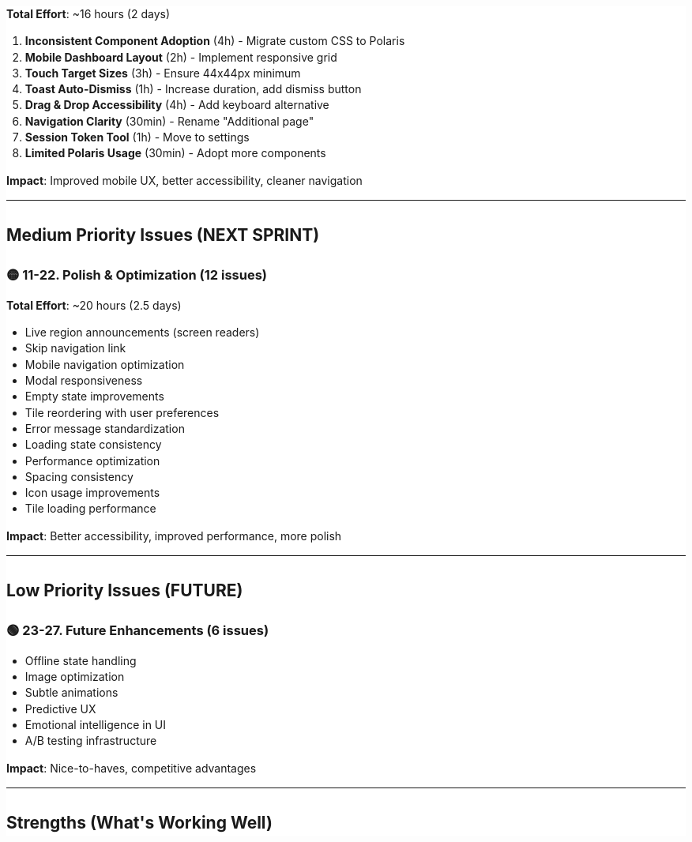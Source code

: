 **Total Effort**: ~16 hours (2 days)

1. **Inconsistent Component Adoption** (4h) - Migrate custom CSS to Polaris
2. **Mobile Dashboard Layout** (2h) - Implement responsive grid
3. **Touch Target Sizes** (3h) - Ensure 44x44px minimum
4. **Toast Auto-Dismiss** (1h) - Increase duration, add dismiss button
5. **Drag & Drop Accessibility** (4h) - Add keyboard alternative
6. **Navigation Clarity** (30min) - Rename "Additional page"
7. **Session Token Tool** (1h) - Move to settings
8. **Limited Polaris Usage** (30min) - Adopt more components

**Impact**: Improved mobile UX, better accessibility, cleaner navigation

---

## Medium Priority Issues (NEXT SPRINT)

### 🟡 11-22. Polish & Optimization (12 issues)

**Total Effort**: ~20 hours (2.5 days)

- Live region announcements (screen readers)
- Skip navigation link
- Mobile navigation optimization
- Modal responsiveness
- Empty state improvements
- Tile reordering with user preferences
- Error message standardization
- Loading state consistency
- Performance optimization
- Spacing consistency
- Icon usage improvements
- Tile loading performance

**Impact**: Better accessibility, improved performance, more polish

---

## Low Priority Issues (FUTURE)

### 🟢 23-27. Future Enhancements (6 issues)

- Offline state handling
- Image optimization
- Subtle animations
- Predictive UX
- Emotional intelligence in UI
- A/B testing infrastructure

**Impact**: Nice-to-haves, competitive advantages

---

## Strengths (What's Working Well)
